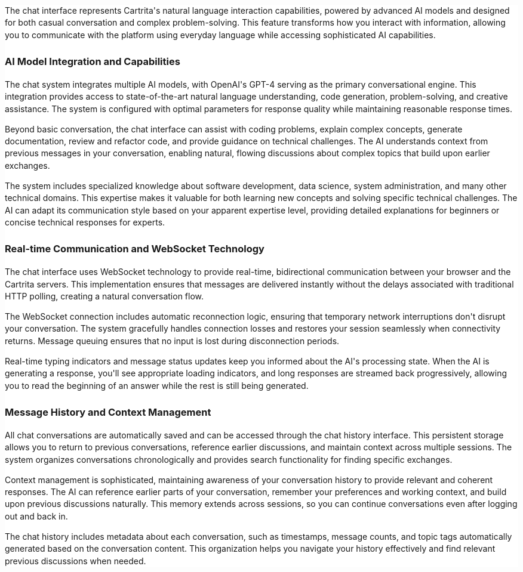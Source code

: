 The chat interface represents Cartrita's natural language interaction capabilities, powered by advanced AI models and designed for both casual conversation and complex problem-solving. This feature transforms how you interact with information, allowing you to communicate with the platform using everyday language while accessing sophisticated AI capabilities.

### AI Model Integration and Capabilities

The chat system integrates multiple AI models, with OpenAI's GPT-4 serving as the primary conversational engine. This integration provides access to state-of-the-art natural language understanding, code generation, problem-solving, and creative assistance. The system is configured with optimal parameters for response quality while maintaining reasonable response times.

Beyond basic conversation, the chat interface can assist with coding problems, explain complex concepts, generate documentation, review and refactor code, and provide guidance on technical challenges. The AI understands context from previous messages in your conversation, enabling natural, flowing discussions about complex topics that build upon earlier exchanges.

The system includes specialized knowledge about software development, data science, system administration, and many other technical domains. This expertise makes it valuable for both learning new concepts and solving specific technical challenges. The AI can adapt its communication style based on your apparent expertise level, providing detailed explanations for beginners or concise technical responses for experts.

### Real-time Communication and WebSocket Technology

The chat interface uses WebSocket technology to provide real-time, bidirectional communication between your browser and the Cartrita servers. This implementation ensures that messages are delivered instantly without the delays associated with traditional HTTP polling, creating a natural conversation flow.

The WebSocket connection includes automatic reconnection logic, ensuring that temporary network interruptions don't disrupt your conversation. The system gracefully handles connection losses and restores your session seamlessly when connectivity returns. Message queuing ensures that no input is lost during disconnection periods.

Real-time typing indicators and message status updates keep you informed about the AI's processing state. When the AI is generating a response, you'll see appropriate loading indicators, and long responses are streamed back progressively, allowing you to read the beginning of an answer while the rest is still being generated.

### Message History and Context Management

All chat conversations are automatically saved and can be accessed through the chat history interface. This persistent storage allows you to return to previous conversations, reference earlier discussions, and maintain context across multiple sessions. The system organizes conversations chronologically and provides search functionality for finding specific exchanges.

Context management is sophisticated, maintaining awareness of your conversation history to provide relevant and coherent responses. The AI can reference earlier parts of your conversation, remember your preferences and working context, and build upon previous discussions naturally. This memory extends across sessions, so you can continue conversations even after logging out and back in.

The chat history includes metadata about each conversation, such as timestamps, message counts, and topic tags automatically generated based on the conversation content. This organization helps you navigate your history effectively and find relevant previous discussions when needed.
